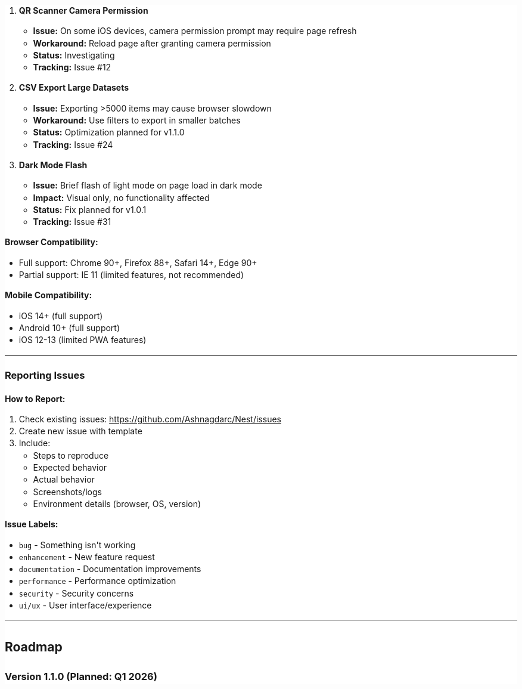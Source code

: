 1. **QR Scanner Camera Permission**
   - **Issue:** On some iOS devices, camera permission prompt may require page refresh
   - **Workaround:** Reload page after granting camera permission
   - **Status:** Investigating
   - **Tracking:** Issue #12

2. **CSV Export Large Datasets**
   - **Issue:** Exporting >5000 items may cause browser slowdown
   - **Workaround:** Use filters to export in smaller batches
   - **Status:** Optimization planned for v1.1.0
   - **Tracking:** Issue #24

3. **Dark Mode Flash**
   - **Issue:** Brief flash of light mode on page load in dark mode
   - **Impact:** Visual only, no functionality affected
   - **Status:** Fix planned for v1.0.1
   - **Tracking:** Issue #31

**Browser Compatibility:**
- Full support: Chrome 90+, Firefox 88+, Safari 14+, Edge 90+
- Partial support: IE 11 (limited features, not recommended)

**Mobile Compatibility:**
- iOS 14+ (full support)
- Android 10+ (full support)
- iOS 12-13 (limited PWA features)

---

### Reporting Issues

**How to Report:**
1. Check existing issues: https://github.com/Ashnagdarc/Nest/issues
2. Create new issue with template
3. Include:
   - Steps to reproduce
   - Expected behavior
   - Actual behavior
   - Screenshots/logs
   - Environment details (browser, OS, version)

**Issue Labels:**
- `bug` - Something isn't working
- `enhancement` - New feature request
- `documentation` - Documentation improvements
- `performance` - Performance optimization
- `security` - Security concerns
- `ui/ux` - User interface/experience

---

## Roadmap

### Version 1.1.0 (Planned: Q1 2026)
